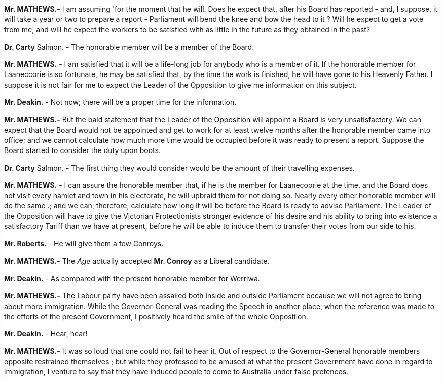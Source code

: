 
 **Mr. MATHEWS.-** I am assuming 'for the moment that he will. Does he expect that, after his Board has reported - and, I suppose, it will take a year or two to prepare a report - Parliament will bend the knee and bow the head to it ? Will he expect to get a vote from me, and will he expect the workers to be satisfied with as little in the future as they obtained in the past? 


 **Dr. Carty** Salmon. - The honorable member will be a member of the Board. 


 **Mr. MATHEWS.** - I am satisfied that it will be a life-long job for anybody who is a member of it. If the honorable member for Laaneccorie is so fortunate, he may be satisfied that, by the time the work is finished, he will have gone to his Heavenly Father. I suppose it is not fair for me to expect the Leader of the Opposition to give me information on this subject. 


 **Mr. Deakin.** - Not now; there will be a proper time for the information. 


 **Mr. MATHEWS.-** But the bald statement that the Leader of the Opposition will appoint a Board is very unsatisfactory. We can expect that the Board would not be appointed and get to work for at least twelve months after the honorable member came into office; and we cannot calculate how much more time would be occupied before it was ready to present a report. Suppose the Board started to consider the duty upon boots. 


 **Dr. Carty** Salmon. - The first thing they would consider would be the amount of their travelling expenses. 


 **Mr. MATHEWS.** - I can assure the honorable member that, if he is the member for Laanecoorie at the time, and the Board does not visit every hamlet and town in his electorate, he will upbraid them for not doing so. Nearly every other honorable member will do the same .; and we can, therefore, calculate how long it will be before the Board is ready to advise Parliament. The Leader of the Opposition will have to give the Victorian Protectionists stronger evidence of his desire and his ability to bring into existence a satisfactory Tariff than we have at present, before he will be able to induce them to transfer their votes from our side to his. 


 **Mr. Roberts.** - He will give them a few Conroys. 


 **Mr. MATHEWS.-** The  *Age*  actually accepted  **Mr. Conroy**  as a Liberal candidate. 


 **Mr. Deakin.** - As compared with the present honorable member for Werriwa. 


 **Mr. MATHEWS.-** The Labour party have been assailed both inside and outside Parliament because we will not agree to bring about more immigration. While the Governor-General was reading the Speech in another place, when the reference was made to the efforts of the present Government, I positively heard the smile of the whole Opposition. 


 **Mr. Deakin.** - Hear, hear! 


 **Mr. MATHEWS.-** It was so loud that one could not fail to hear it. Out of respect to the Governor-General honorable members opposite restrained themselves ; but while they professed to be amused at what the present Government have done in regard to immigration, I venture to say that they have induced people to come to Australia under false pretences. 


